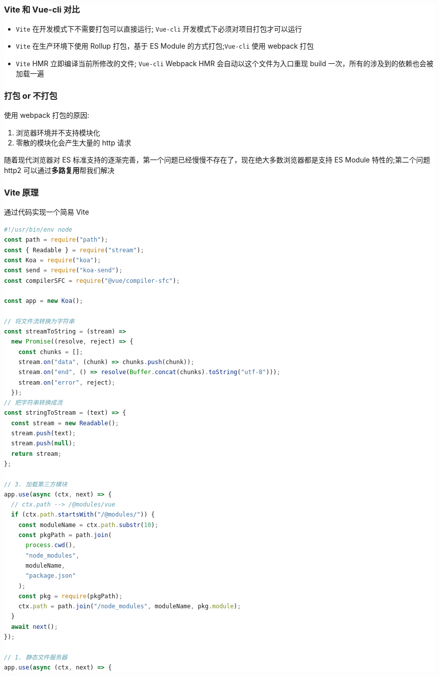 ### Vite 和 Vue-cli 对比

- `Vite` 在开发模式下不需要打包可以直接运行; `Vue-cli` 开发模式下必须对项目打包才可以运行

- `Vite` 在生产环境下使用 Rollup 打包，基于 ES Module 的方式打包;`Vue-cli` 使用 webpack 打包

- `Vite` HMR 立即编译当前所修改的文件; `Vue-cli` Webpack HMR 会自动以这个文件为入口重现 build 一次，所有的涉及到的依赖也会被加载一遍

### 打包 or 不打包

使用 webpack 打包的原因:

1. 浏览器环境并不支持模块化
2. 零散的模块化会产生大量的 http 请求

随着现代浏览器对 ES 标准支持的逐渐完善，第一个问题已经慢慢不存在了，现在绝大多数浏览器都是支持 ES Module 特性的;第二个问题 http2 可以通过**多路复用**帮我们解决

### Vite 原理

通过代码实现一个简易 Vite

```js
#!/usr/bin/env node
const path = require("path");
const { Readable } = require("stream");
const Koa = require("koa");
const send = require("koa-send");
const compilerSFC = require("@vue/compiler-sfc");

const app = new Koa();

// 将文件流转换为字符串
const streamToString = (stream) =>
  new Promise((resolve, reject) => {
    const chunks = [];
    stream.on("data", (chunk) => chunks.push(chunk));
    stream.on("end", () => resolve(Buffer.concat(chunks).toString("utf-8")));
    stream.on("error", reject);
  });
// 把字符串转换成流
const stringToStream = (text) => {
  const stream = new Readable();
  stream.push(text);
  stream.push(null);
  return stream;
};

// 3. 加载第三方模块
app.use(async (ctx, next) => {
  // ctx.path --> /@modules/vue
  if (ctx.path.startsWith("/@modules/")) {
    const moduleName = ctx.path.substr(10);
    const pkgPath = path.join(
      process.cwd(),
      "node_modules",
      moduleName,
      "package.json"
    );
    const pkg = require(pkgPath);
    ctx.path = path.join("/node_modules", moduleName, pkg.module);
  }
  await next();
});

// 1. 静态文件服务器
app.use(async (ctx, next) => {
```